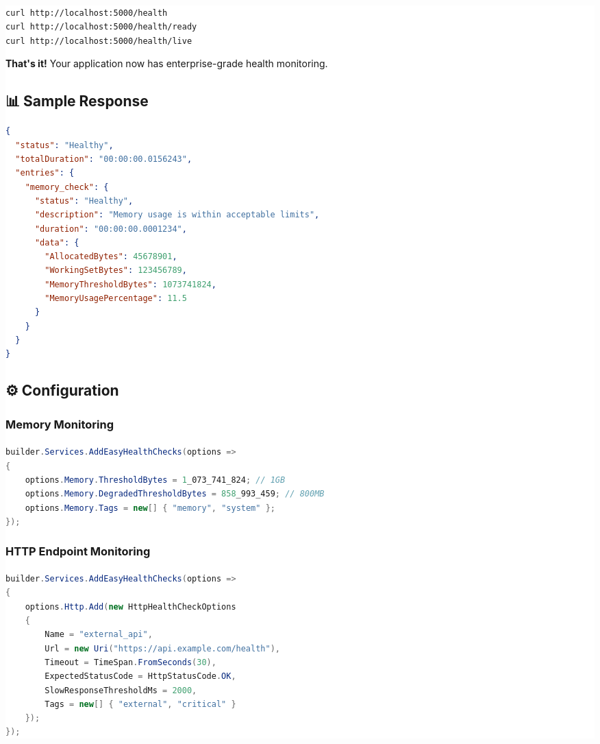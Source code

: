 ```bash
curl http://localhost:5000/health
curl http://localhost:5000/health/ready
curl http://localhost:5000/health/live
```

**That's it!** Your application now has enterprise-grade health monitoring.

## 📊 Sample Response

```json
{
  "status": "Healthy",
  "totalDuration": "00:00:00.0156243",
  "entries": {
    "memory_check": {
      "status": "Healthy",
      "description": "Memory usage is within acceptable limits",
      "duration": "00:00:00.0001234",
      "data": {
        "AllocatedBytes": 45678901,
        "WorkingSetBytes": 123456789,
        "MemoryThresholdBytes": 1073741824,
        "MemoryUsagePercentage": 11.5
      }
    }
  }
}
```

## ⚙️ Configuration

### Memory Monitoring

```csharp
builder.Services.AddEasyHealthChecks(options =>
{
    options.Memory.ThresholdBytes = 1_073_741_824; // 1GB
    options.Memory.DegradedThresholdBytes = 858_993_459; // 800MB
    options.Memory.Tags = new[] { "memory", "system" };
});
```

### HTTP Endpoint Monitoring

```csharp
builder.Services.AddEasyHealthChecks(options =>
{
    options.Http.Add(new HttpHealthCheckOptions
    {
        Name = "external_api",
        Url = new Uri("https://api.example.com/health"),
        Timeout = TimeSpan.FromSeconds(30),
        ExpectedStatusCode = HttpStatusCode.OK,
        SlowResponseThresholdMs = 2000,
        Tags = new[] { "external", "critical" }
    });
});
```
